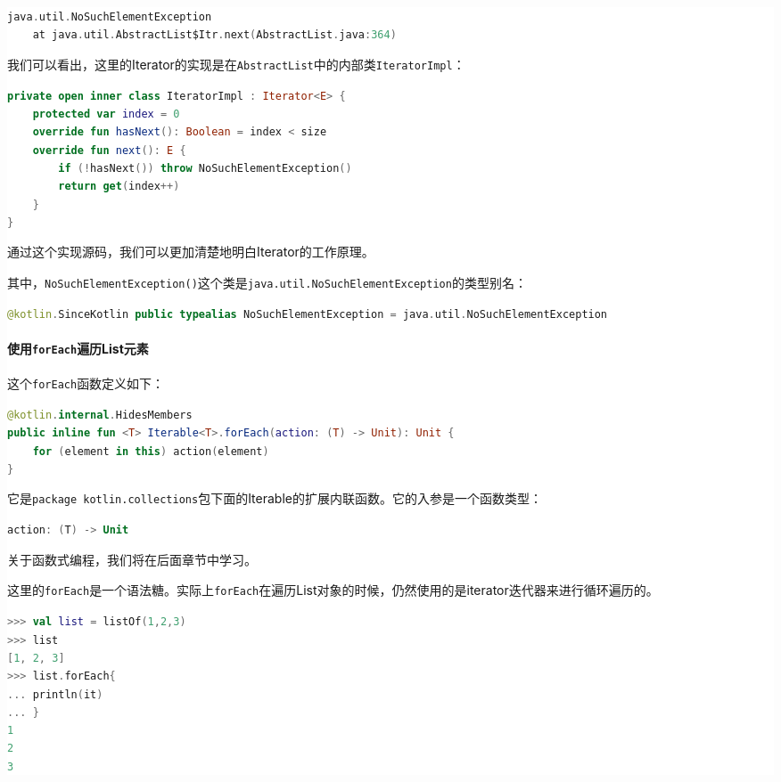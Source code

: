 ```kotlin
java.util.NoSuchElementException
    at java.util.AbstractList$Itr.next(AbstractList.java:364)
```

我们可以看出，这里的Iterator的实现是在`AbstractList`中的内部类`IteratorImpl`：

```kotlin
private open inner class IteratorImpl : Iterator<E> {
    protected var index = 0
    override fun hasNext(): Boolean = index < size
    override fun next(): E {
        if (!hasNext()) throw NoSuchElementException()
        return get(index++)
    }
}
```

通过这个实现源码，我们可以更加清楚地明白Iterator的工作原理。

其中，`NoSuchElementException()`这个类是`java.util.NoSuchElementException`的类型别名：

```kotlin
@kotlin.SinceKotlin public typealias NoSuchElementException = java.util.NoSuchElementException
```

#### 使用`forEach`遍历List元素

这个`forEach`函数定义如下：

```kotlin
@kotlin.internal.HidesMembers
public inline fun <T> Iterable<T>.forEach(action: (T) -> Unit): Unit {
    for (element in this) action(element)
}
```

它是`package kotlin.collections`包下面的Iterable的扩展内联函数。它的入参是一个函数类型：

```kotlin
action: (T) -> Unit
```

关于函数式编程，我们将在后面章节中学习。

这里的`forEach`是一个语法糖。实际上`forEach`在遍历List对象的时候，仍然使用的是iterator迭代器来进行循环遍历的。

```kotlin
>>> val list = listOf(1,2,3)
>>> list
[1, 2, 3]
>>> list.forEach{
... println(it)
... }
1
2
3
```
